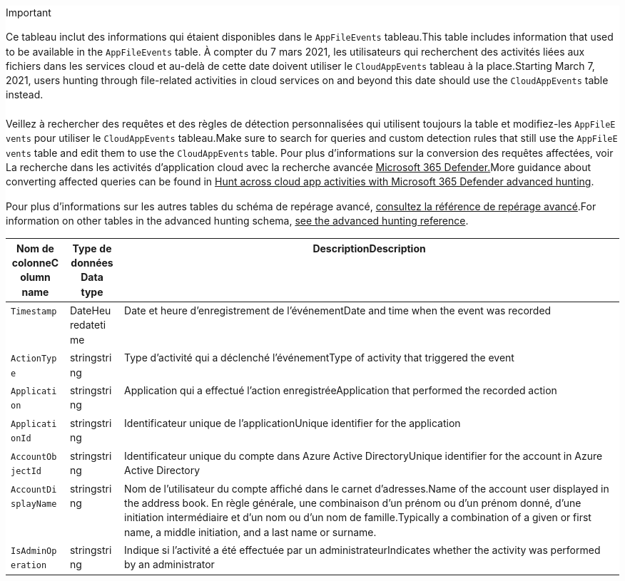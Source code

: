 >[!IMPORTANT]
><span data-ttu-id="ada1b-109">Ce tableau inclut des informations qui étaient disponibles dans le `AppFileEvents` tableau.</span><span class="sxs-lookup"><span data-stu-id="ada1b-109">This table includes information that used to be available in the `AppFileEvents` table.</span></span> <span data-ttu-id="ada1b-110">À compter du 7 mars 2021, les utilisateurs qui recherchent des activités liées aux fichiers dans les services cloud et au-delà de cette date doivent utiliser le `CloudAppEvents` tableau à la place.</span><span class="sxs-lookup"><span data-stu-id="ada1b-110">Starting March 7, 2021, users hunting through file-related activities in cloud services on and beyond this date should use the `CloudAppEvents` table instead.</span></span> <br><br><span data-ttu-id="ada1b-111">Veillez à rechercher des requêtes et des règles de détection personnalisées qui utilisent toujours la table et modifiez-les `AppFileEvents` pour utiliser le `CloudAppEvents` tableau.</span><span class="sxs-lookup"><span data-stu-id="ada1b-111">Make sure to search for queries and custom detection rules that still use the `AppFileEvents` table and edit them to use the `CloudAppEvents` table.</span></span> <span data-ttu-id="ada1b-112">Pour plus d’informations sur la conversion des requêtes affectées, voir La recherche dans les activités d’application cloud avec la recherche avancée [Microsoft 365 Defender.](https://techcommunity.microsoft.com/t5/microsoft-365-defender/hunt-across-cloud-app-activities-with-microsoft-365-defender/ba-p/1893857)</span><span class="sxs-lookup"><span data-stu-id="ada1b-112">More guidance about converting affected queries can be found in [Hunt across cloud app activities with Microsoft 365 Defender advanced hunting](https://techcommunity.microsoft.com/t5/microsoft-365-defender/hunt-across-cloud-app-activities-with-microsoft-365-defender/ba-p/1893857).</span></span>


<span data-ttu-id="ada1b-113">Pour plus d’informations sur les autres tables du schéma de repérage avancé, [consultez la référence de repérage avancé](advanced-hunting-schema-tables.md).</span><span class="sxs-lookup"><span data-stu-id="ada1b-113">For information on other tables in the advanced hunting schema, [see the advanced hunting reference](advanced-hunting-schema-tables.md).</span></span>

| <span data-ttu-id="ada1b-114">Nom de colonne</span><span class="sxs-lookup"><span data-stu-id="ada1b-114">Column name</span></span> | <span data-ttu-id="ada1b-115">Type de données</span><span class="sxs-lookup"><span data-stu-id="ada1b-115">Data type</span></span> | <span data-ttu-id="ada1b-116">Description</span><span class="sxs-lookup"><span data-stu-id="ada1b-116">Description</span></span> |
|-------------|-----------|-------------|
| `Timestamp` | <span data-ttu-id="ada1b-117">DateHeure</span><span class="sxs-lookup"><span data-stu-id="ada1b-117">datetime</span></span> | <span data-ttu-id="ada1b-118">Date et heure d’enregistrement de l’événement</span><span class="sxs-lookup"><span data-stu-id="ada1b-118">Date and time when the event was recorded</span></span> |
| `ActionType` | <span data-ttu-id="ada1b-119">string</span><span class="sxs-lookup"><span data-stu-id="ada1b-119">string</span></span> | <span data-ttu-id="ada1b-120">Type d’activité qui a déclenché l’événement</span><span class="sxs-lookup"><span data-stu-id="ada1b-120">Type of activity that triggered the event</span></span> |
| `Application` | <span data-ttu-id="ada1b-121">string</span><span class="sxs-lookup"><span data-stu-id="ada1b-121">string</span></span> | <span data-ttu-id="ada1b-122">Application qui a effectué l’action enregistrée</span><span class="sxs-lookup"><span data-stu-id="ada1b-122">Application that performed the recorded action</span></span> |
| `ApplicationId` | <span data-ttu-id="ada1b-123">string</span><span class="sxs-lookup"><span data-stu-id="ada1b-123">string</span></span> | <span data-ttu-id="ada1b-124">Identificateur unique de l’application</span><span class="sxs-lookup"><span data-stu-id="ada1b-124">Unique identifier for the application</span></span> |
| `AccountObjectId` | <span data-ttu-id="ada1b-125">string</span><span class="sxs-lookup"><span data-stu-id="ada1b-125">string</span></span> | <span data-ttu-id="ada1b-126">Identificateur unique du compte dans Azure Active Directory</span><span class="sxs-lookup"><span data-stu-id="ada1b-126">Unique identifier for the account in Azure Active Directory</span></span> |
| `AccountDisplayName` | <span data-ttu-id="ada1b-127">string</span><span class="sxs-lookup"><span data-stu-id="ada1b-127">string</span></span> | <span data-ttu-id="ada1b-128">Nom de l’utilisateur du compte affiché dans le carnet d’adresses.</span><span class="sxs-lookup"><span data-stu-id="ada1b-128">Name of the account user displayed in the address book.</span></span> <span data-ttu-id="ada1b-129">En règle générale, une combinaison d’un prénom ou d’un prénom donné, d’une initiation intermédiaire et d’un nom ou d’un nom de famille.</span><span class="sxs-lookup"><span data-stu-id="ada1b-129">Typically a combination of a given or first name, a middle initiation, and a last name or surname.</span></span> |
| `IsAdminOperation` | <span data-ttu-id="ada1b-130">string</span><span class="sxs-lookup"><span data-stu-id="ada1b-130">string</span></span> | <span data-ttu-id="ada1b-131">Indique si l’activité a été effectuée par un administrateur</span><span class="sxs-lookup"><span data-stu-id="ada1b-131">Indicates whether the activity was performed by an administrator</span></span> |